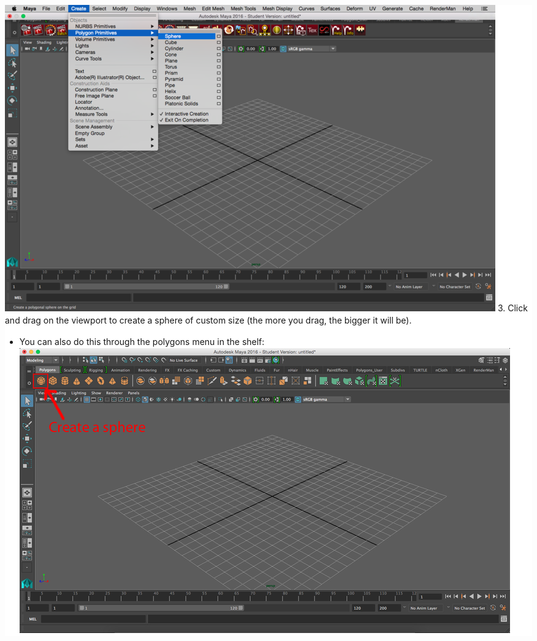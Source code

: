    ![](create_sphere.png)
3. Click and drag on the viewport to create a sphere of custom size (the more you drag, the bigger it will be).

   - You can also do this through the polygons menu in the shelf:
     ![](sphere_shelf.png)
